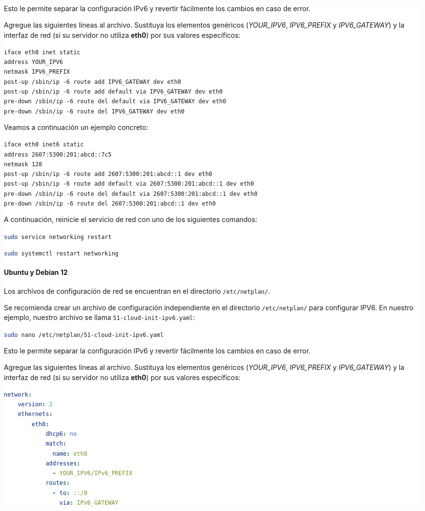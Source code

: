 Esto le permite separar la configuración IPv6 y revertir fácilmente los cambios en caso de error.

Agregue las siguientes líneas al archivo. Sustituya los elementos genéricos (*YOUR_IPV6*, *IPV6_PREFIX* y *IPV6_GATEWAY*) y la interfaz de red (si su servidor no utiliza **eth0**) por sus valores específicos:

```console
iface eth0 inet static
address YOUR_IPV6
netmask IPV6_PREFIX
post-up /sbin/ip -6 route add IPV6_GATEWAY dev eth0
post-up /sbin/ip -6 route add default via IPV6_GATEWAY dev eth0
pre-down /sbin/ip -6 route del default via IPV6_GATEWAY dev eth0
pre-down /sbin/ip -6 route del IPV6_GATEWAY dev eth0
```

Veamos a continuación un ejemplo concreto:

```console
iface eth0 inet6 static
address 2607:5300:201:abcd::7c5
netmask 128
post-up /sbin/ip -6 route add 2607:5300:201:abcd::1 dev eth0
post-up /sbin/ip -6 route add default via 2607:5300:201:abcd::1 dev eth0
pre-down /sbin/ip -6 route del default via 2607:5300:201:abcd::1 dev eth0
pre-down /sbin/ip -6 route del 2607:5300:201:abcd::1 dev eth0
```

A continuación, reinicie el servicio de red con uno de los siguientes comandos:

```bash
sudo service networking restart
```

```bash
sudo systemctl restart networking
```

#### Ubuntu y Debian 12

Los archivos de configuración de red se encuentran en el directorio `/etc/netplan/`.

Se recomienda crear un archivo de configuración independiente en el directorio `/etc/netplan/` para configurar IPV6. En nuestro ejemplo, nuestro archivo se llama `51-cloud-init-ipv6.yaml`:

```bash
sudo nano /etc/netplan/51-cloud-init-ipv6.yaml
```

Esto le permite separar la configuración IPv6 y revertir fácilmente los cambios en caso de error.

Agregue las siguientes líneas al archivo. Sustituya los elementos genéricos (*YOUR_IPV6*, *IPV6_PREFIX* y *IPV6_GATEWAY*) y la interfaz de red (si su servidor no utiliza **eth0**) por sus valores específicos:

```yaml
network:
    version: 2
    ethernets:
        eth0:
            dhcp6: no
            match:
              name: eth0
            addresses:
              - YOUR_IPV6/IPv6_PREFIX
            routes:
              - to: ::/0
                via: IPv6_GATEWAY
```

